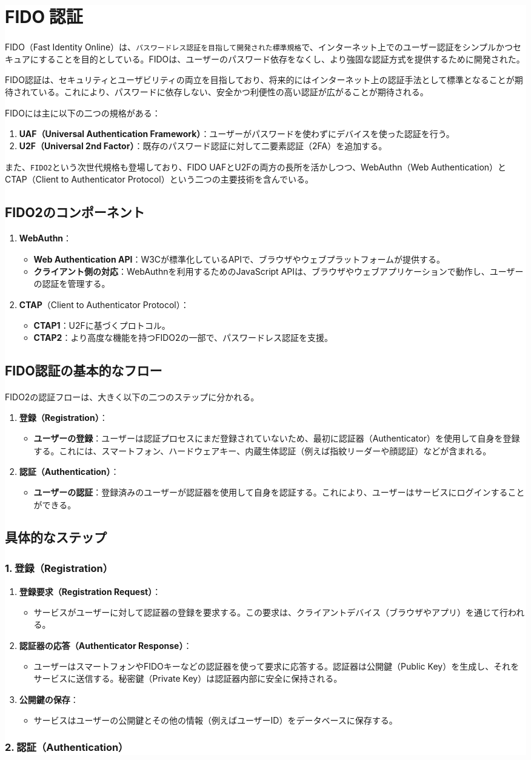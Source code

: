 # FIDO 認証

FIDO（Fast Identity Online）は、`パスワードレス認証を目指して開発された標準規格`で、インターネット上でのユーザー認証をシンプルかつセキュアにすることを目的としている。FIDOは、ユーザーのパスワード依存をなくし、より強固な認証方式を提供するために開発された。

FIDO認証は、セキュリティとユーザビリティの両立を目指しており、将来的にはインターネット上の認証手法として標準となることが期待されている。これにより、パスワードに依存しない、安全かつ利便性の高い認証が広がることが期待される。

FIDOには主に以下の二つの規格がある：

1. **UAF（Universal Authentication Framework）**：ユーザーがパスワードを使わずにデバイスを使った認証を行う。
2. **U2F（Universal 2nd Factor）**：既存のパスワード認証に対して二要素認証（2FA）を追加する。

また、`FIDO2`という次世代規格も登場しており、FIDO UAFとU2Fの両方の長所を活かしつつ、WebAuthn（Web Authentication）とCTAP（Client to Authenticator Protocol）という二つの主要技術を含んでいる。

## FIDO2のコンポーネント

1. **WebAuthn**：
   - **Web Authentication API**：W3Cが標準化しているAPIで、ブラウザやウェブプラットフォームが提供する。
   - **クライアント側の対応**：WebAuthnを利用するためのJavaScript APIは、ブラウザやウェブアプリケーションで動作し、ユーザーの認証を管理する。

2. **CTAP**（Client to Authenticator Protocol）：
   - **CTAP1**：U2Fに基づくプロトコル。
   - **CTAP2**：より高度な機能を持つFIDO2の一部で、パスワードレス認証を支援。

## FIDO認証の基本的なフロー

FIDO2の認証フローは、大きく以下の二つのステップに分かれる。

1. **登録（Registration）**：
   - **ユーザーの登録**：ユーザーは認証プロセスにまだ登録されていないため、最初に認証器（Authenticator）を使用して自身を登録する。これには、スマートフォン、ハードウェアキー、内蔵生体認証（例えば指紋リーダーや顔認証）などが含まれる。

2. **認証（Authentication）**：
   - **ユーザーの認証**：登録済みのユーザーが認証器を使用して自身を認証する。これにより、ユーザーはサービスにログインすることができる。

## 具体的なステップ

### 1. 登録（Registration）

1. **登録要求（Registration Request）**：
   - サービスがユーザーに対して認証器の登録を要求する。この要求は、クライアントデバイス（ブラウザやアプリ）を通じて行われる。

2. **認証器の応答（Authenticator Response）**：
   - ユーザーはスマートフォンやFIDOキーなどの認証器を使って要求に応答する。認証器は公開鍵（Public Key）を生成し、それをサービスに送信する。秘密鍵（Private Key）は認証器内部に安全に保持される。

3. **公開鍵の保存**：
   - サービスはユーザーの公開鍵とその他の情報（例えばユーザーID）をデータベースに保存する。

### 2. 認証（Authentication）
